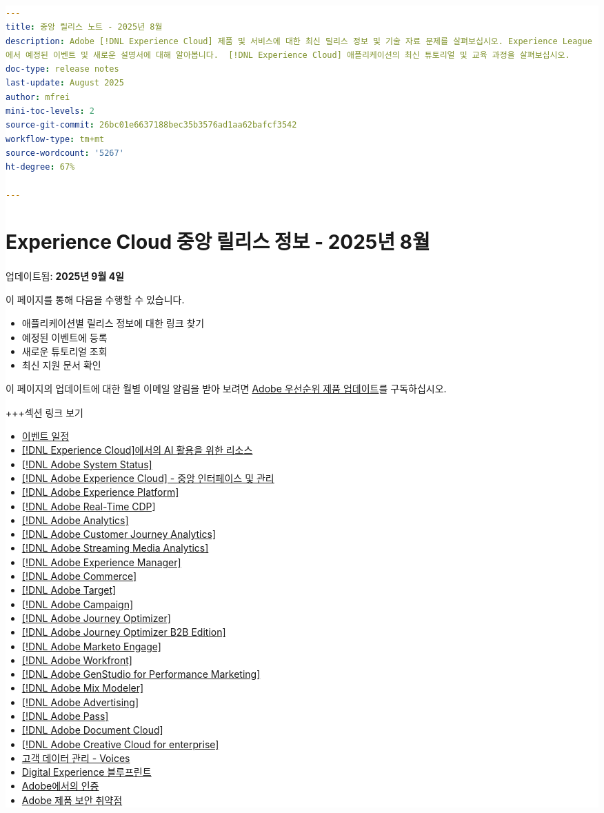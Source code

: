 ```yaml
---
title: 중앙 릴리스 노트 - 2025년 8월
description: Adobe [!DNL Experience Cloud] 제품 및 서비스에 대한 최신 릴리스 정보 및 기술 자료 문제를 살펴보십시오. Experience League에서 예정된 이벤트 및 새로운 설명서에 대해 알아봅니다.  [!DNL Experience Cloud] 애플리케이션의 최신 튜토리얼 및 교육 과정을 살펴보십시오.
doc-type: release notes
last-update: August 2025
author: mfrei
mini-toc-levels: 2
source-git-commit: 26bc01e6637188bec35b3576ad1aa62bafcf3542
workflow-type: tm+mt
source-wordcount: '5267'
ht-degree: 67%

---
```


# Experience Cloud 중앙 릴리스 정보 - 2025년 8월



업데이트됨: **2025년 9월 4일**

이 페이지를 통해 다음을 수행할 수 있습니다.

* 애플리케이션별 릴리스 정보에 대한 링크 찾기
* 예정된 이벤트에 등록
* 새로운 튜토리얼 조회
* 최신 지원 문서 확인

이 페이지의 업데이트에 대한 월별 이메일 알림을 받아 보려면 [Adobe 우선순위 제품 업데이트](https://www.adobe.com/kr/subscription/priority-product-update.html)를 구독하십시오.

+++섹션 링크 보기

* [이벤트 일정](#events)
* [ [!DNL Experience Cloud]에서의 AI 활용을 위한 리소스](#ai)
* [[!DNL Adobe System Status]](#status)
* [[!DNL Adobe Experience Cloud] - 중앙 인터페이스 및 관리](#ecloud)
* [[!DNL Adobe Experience Platform]](#platform)
* [[!DNL Adobe Real-Time CDP]](#rtcdp)
* [[!DNL Adobe Analytics]](#analytics)
* [[!DNL Adobe Customer Journey Analytics]](#cja)
* [[!DNL Adobe Streaming Media Analytics]](#sma)
* [[!DNL Adobe Experience Manager]](#aem)
* [[!DNL Adobe Commerce]](#commerce)
* [[!DNL Adobe Target]](#target)
* [[!DNL Adobe Campaign]](#ac)
* [[!DNL Adobe Journey Optimizer]](#journey-opt)
* [[!DNL Adobe Journey Optimizer B2B Edition]](#ajo-b2b)
* [[!DNL Adobe Marketo Engage]](#marketo)
* [[!DNL Adobe Workfront]](#workfront)
* [[!DNL Adobe GenStudio for Performance Marketing]](#genstudio-marketing)
* [[!DNL Adobe Mix Modeler]](#mix-modeler)
* [[!DNL Adobe Advertising]](#advertising)
* [[!DNL Adobe Pass]](#pass)
* [[!DNL Adobe Document Cloud]](#doc-cloud)
* [[!DNL Adobe Creative Cloud for enterprise]](#creative-cloud)
* [고객 데이터 관리 - Voices](#voices)
* [Digital Experience 블루프린트](#blueprints)
* [Adobe에서의 인증](https://experienceleague.adobe.com/ko/certification-home)
* [Adobe 제품 보안 취약점](https://helpx.adobe.com/kr/security.html)

